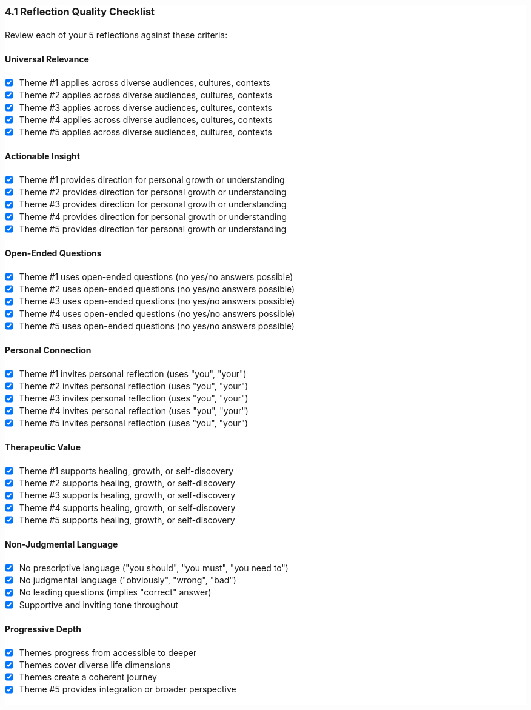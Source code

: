### 4.1 Reflection Quality Checklist

Review each of your 5 reflections against these criteria:

#### Universal Relevance
- [x] Theme #1 applies across diverse audiences, cultures, contexts
- [x] Theme #2 applies across diverse audiences, cultures, contexts
- [x] Theme #3 applies across diverse audiences, cultures, contexts
- [x] Theme #4 applies across diverse audiences, cultures, contexts
- [x] Theme #5 applies across diverse audiences, cultures, contexts

#### Actionable Insight
- [x] Theme #1 provides direction for personal growth or understanding
- [x] Theme #2 provides direction for personal growth or understanding
- [x] Theme #3 provides direction for personal growth or understanding
- [x] Theme #4 provides direction for personal growth or understanding
- [x] Theme #5 provides direction for personal growth or understanding

#### Open-Ended Questions
- [x] Theme #1 uses open-ended questions (no yes/no answers possible)
- [x] Theme #2 uses open-ended questions (no yes/no answers possible)
- [x] Theme #3 uses open-ended questions (no yes/no answers possible)
- [x] Theme #4 uses open-ended questions (no yes/no answers possible)
- [x] Theme #5 uses open-ended questions (no yes/no answers possible)

#### Personal Connection
- [x] Theme #1 invites personal reflection (uses "you", "your")
- [x] Theme #2 invites personal reflection (uses "you", "your")
- [x] Theme #3 invites personal reflection (uses "you", "your")
- [x] Theme #4 invites personal reflection (uses "you", "your")
- [x] Theme #5 invites personal reflection (uses "you", "your")

#### Therapeutic Value
- [x] Theme #1 supports healing, growth, or self-discovery
- [x] Theme #2 supports healing, growth, or self-discovery
- [x] Theme #3 supports healing, growth, or self-discovery
- [x] Theme #4 supports healing, growth, or self-discovery
- [x] Theme #5 supports healing, growth, or self-discovery

#### Non-Judgmental Language
- [x] No prescriptive language ("you should", "you must", "you need to")
- [x] No judgmental language ("obviously", "wrong", "bad")
- [x] No leading questions (implies "correct" answer)
- [x] Supportive and inviting tone throughout

#### Progressive Depth
- [x] Themes progress from accessible to deeper
- [x] Themes cover diverse life dimensions
- [x] Themes create a coherent journey
- [x] Theme #5 provides integration or broader perspective

---
